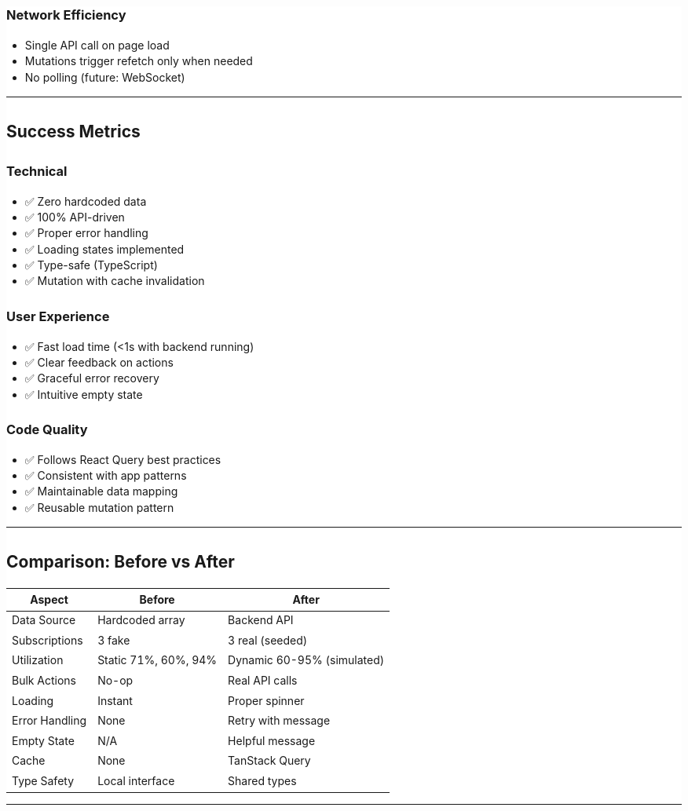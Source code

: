 ### Network Efficiency
- Single API call on page load
- Mutations trigger refetch only when needed
- No polling (future: WebSocket)

---

## Success Metrics

### Technical
- ✅ Zero hardcoded data
- ✅ 100% API-driven
- ✅ Proper error handling
- ✅ Loading states implemented
- ✅ Type-safe (TypeScript)
- ✅ Mutation with cache invalidation

### User Experience
- ✅ Fast load time (<1s with backend running)
- ✅ Clear feedback on actions
- ✅ Graceful error recovery
- ✅ Intuitive empty state

### Code Quality
- ✅ Follows React Query best practices
- ✅ Consistent with app patterns
- ✅ Maintainable data mapping
- ✅ Reusable mutation pattern

---

## Comparison: Before vs After

| Aspect | Before | After |
|--------|--------|-------|
| Data Source | Hardcoded array | Backend API |
| Subscriptions | 3 fake | 3 real (seeded) |
| Utilization | Static 71%, 60%, 94% | Dynamic 60-95% (simulated) |
| Bulk Actions | No-op | Real API calls |
| Loading | Instant | Proper spinner |
| Error Handling | None | Retry with message |
| Empty State | N/A | Helpful message |
| Cache | None | TanStack Query |
| Type Safety | Local interface | Shared types |

---